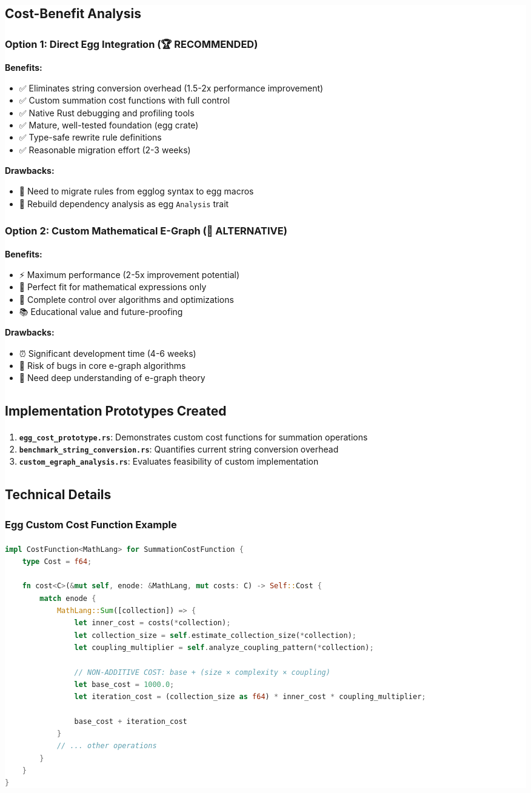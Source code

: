 ## Cost-Benefit Analysis

### Option 1: Direct Egg Integration (🏆 RECOMMENDED)
**Benefits:**
- ✅ Eliminates string conversion overhead (1.5-2x performance improvement)
- ✅ Custom summation cost functions with full control  
- ✅ Native Rust debugging and profiling tools
- ✅ Mature, well-tested foundation (egg crate)
- ✅ Type-safe rewrite rule definitions
- ✅ Reasonable migration effort (2-3 weeks)

**Drawbacks:**
- 📝 Need to migrate rules from egglog syntax to egg macros
- 🔧 Rebuild dependency analysis as egg `Analysis` trait

### Option 2: Custom Mathematical E-Graph (🥈 ALTERNATIVE)
**Benefits:**
- ⚡ Maximum performance (2-5x improvement potential)
- 🎯 Perfect fit for mathematical expressions only
- 🔧 Complete control over algorithms and optimizations
- 📚 Educational value and future-proofing

**Drawbacks:**
- ⏰ Significant development time (4-6 weeks)
- 🐛 Risk of bugs in core e-graph algorithms
- 📖 Need deep understanding of e-graph theory

## Implementation Prototypes Created

1. **`egg_cost_prototype.rs`**: Demonstrates custom cost functions for summation operations
2. **`benchmark_string_conversion.rs`**: Quantifies current string conversion overhead
3. **`custom_egraph_analysis.rs`**: Evaluates feasibility of custom implementation

## Technical Details

### Egg Custom Cost Function Example
```rust
impl CostFunction<MathLang> for SummationCostFunction {
    type Cost = f64;
    
    fn cost<C>(&mut self, enode: &MathLang, mut costs: C) -> Self::Cost {
        match enode {
            MathLang::Sum([collection]) => {
                let inner_cost = costs(*collection);
                let collection_size = self.estimate_collection_size(*collection);
                let coupling_multiplier = self.analyze_coupling_pattern(*collection);
                
                // NON-ADDITIVE COST: base + (size × complexity × coupling)
                let base_cost = 1000.0;
                let iteration_cost = (collection_size as f64) * inner_cost * coupling_multiplier;
                
                base_cost + iteration_cost
            }
            // ... other operations
        }
    }
}
```
